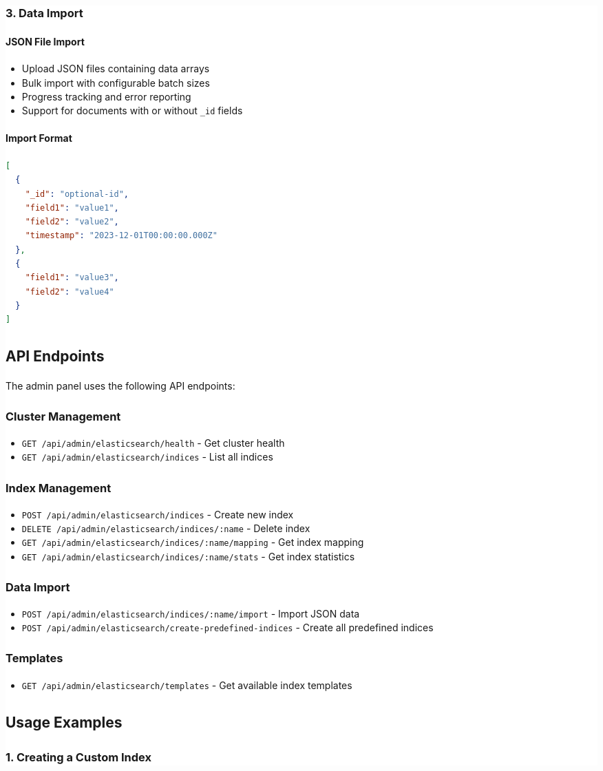 ### 3. Data Import

#### JSON File Import
- Upload JSON files containing data arrays
- Bulk import with configurable batch sizes
- Progress tracking and error reporting
- Support for documents with or without `_id` fields

#### Import Format
```json
[
  {
    "_id": "optional-id",
    "field1": "value1",
    "field2": "value2",
    "timestamp": "2023-12-01T00:00:00.000Z"
  },
  {
    "field1": "value3",
    "field2": "value4"
  }
]
```

## API Endpoints

The admin panel uses the following API endpoints:

### Cluster Management
- `GET /api/admin/elasticsearch/health` - Get cluster health
- `GET /api/admin/elasticsearch/indices` - List all indices

### Index Management
- `POST /api/admin/elasticsearch/indices` - Create new index
- `DELETE /api/admin/elasticsearch/indices/:name` - Delete index
- `GET /api/admin/elasticsearch/indices/:name/mapping` - Get index mapping
- `GET /api/admin/elasticsearch/indices/:name/stats` - Get index statistics

### Data Import
- `POST /api/admin/elasticsearch/indices/:name/import` - Import JSON data
- `POST /api/admin/elasticsearch/create-predefined-indices` - Create all predefined indices

### Templates
- `GET /api/admin/elasticsearch/templates` - Get available index templates

## Usage Examples

### 1. Creating a Custom Index

